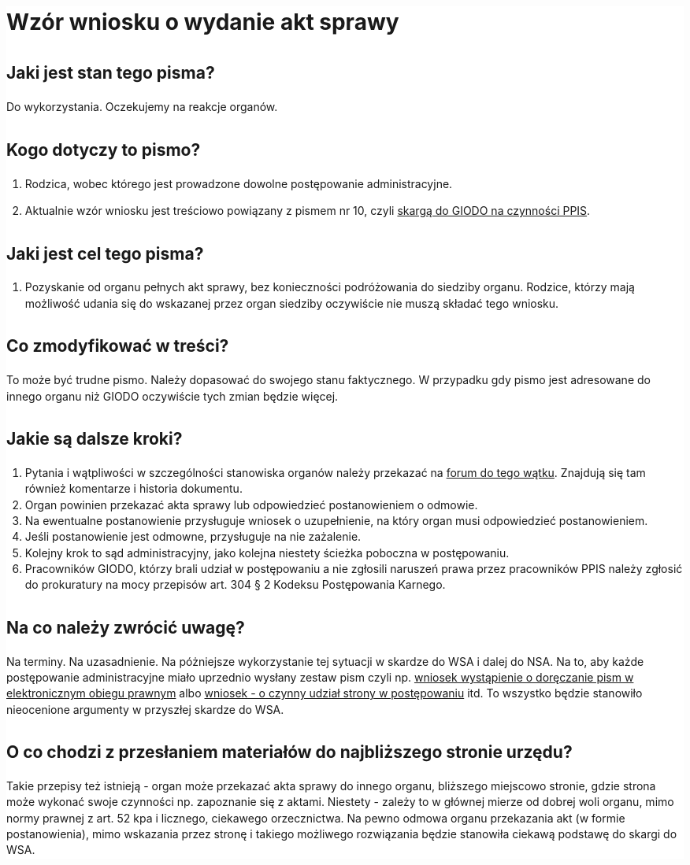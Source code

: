 # Wzór wniosku o wydanie akt sprawy

## Jaki jest stan tego pisma?
Do wykorzystania. Oczekujemy na reakcje organów.

## Kogo dotyczy to pismo?
1. Rodzica, wobec którego jest prowadzone dowolne postępowanie administracyjne.

2. Aktualnie wzór wniosku jest treściowo powiązany z pismem nr 10, czyli [skargą do GIODO na czynności PPIS](https://github.com/szanitani/szczepienia/blob/master/Sciezki%20alternatywne/pismo%20do%20giodo.md).

## Jaki jest cel tego pisma?
1. Pozyskanie od organu pełnych akt sprawy, bez konieczności podróżowania do siedziby organu. Rodzice, którzy mają możliwość udania się do wskazanej przez organ siedziby oczywiście nie muszą składać tego wniosku.

## Co zmodyfikować w treści?
To może być trudne pismo. Należy dopasować do swojego stanu faktycznego. W przypadku gdy pismo jest adresowane do innego organu niż GIODO oczywiście tych zmian będzie więcej.

## Jakie są dalsze kroki?
1. Pytania i wątpliwości w szczególności stanowiska organów należy przekazać na [forum do tego wątku](http://szczepienia.org.pl/viewtopic.php?p=181652). Znajdują się tam również komentarze i historia dokumentu.
2. Organ powinien przekazać akta sprawy lub odpowiedzieć postanowieniem o odmowie.
3. Na ewentualne postanowienie przysługuje wniosek o uzupełnienie, na który organ musi odpowiedzieć postanowieniem.
4. Jeśli postanowienie jest odmowne, przysługuje na nie zażalenie.
5. Kolejny krok to sąd administracyjny, jako kolejna niestety ścieżka poboczna w postępowaniu.
6. Pracowników GIODO, którzy brali udział w postępowaniu a nie zgłosili naruszeń prawa przez pracowników PPIS należy zgłosić do prokuratury na mocy przepisów art. 304 § 2 Kodeksu Postępowania Karnego.

## Na co należy zwrócić uwagę?
Na terminy. Na uzasadnienie. Na póżniejsze wykorzystanie tej sytuacji w skardze do WSA i dalej do NSA. Na to, aby każde postępowanie administracyjne miało uprzednio wysłany zestaw pism czyli np. [wniosek wystąpienie o doręczanie pism w elektronicznym obiegu prawnym](https://github.com/szanitani/szczepienia/blob/master/Sciezki%20alternatywne/wniosek%20wystapienie%20o%20doreczenie.md) albo [wniosek - o czynny udział strony w postępowaniu](https://github.com/szanitani/szczepienia/blob/master/Sciezki%20alternatywne/wniosek%20o%20czynny%20udzial.md) itd. To wszystko będzie stanowiło nieocenione argumenty w przyszłej skardze do WSA.

## O co chodzi z przesłaniem materiałów do najbliższego stronie urzędu?
Takie przepisy też istnieją - organ może przekazać akta sprawy do innego organu, bliższego miejscowo stronie, gdzie strona może wykonać swoje czynności np. zapoznanie się z aktami. Niestety - zależy to w głównej mierze od dobrej woli organu, mimo normy prawnej z art. 52 kpa i licznego, ciekawego orzecznictwa. Na pewno odmowa organu przekazania akt (w formie postanowienia), mimo wskazania przez stronę i takiego możliwego rozwiązania będzie stanowiła ciekawą podstawę do skargi do WSA.
